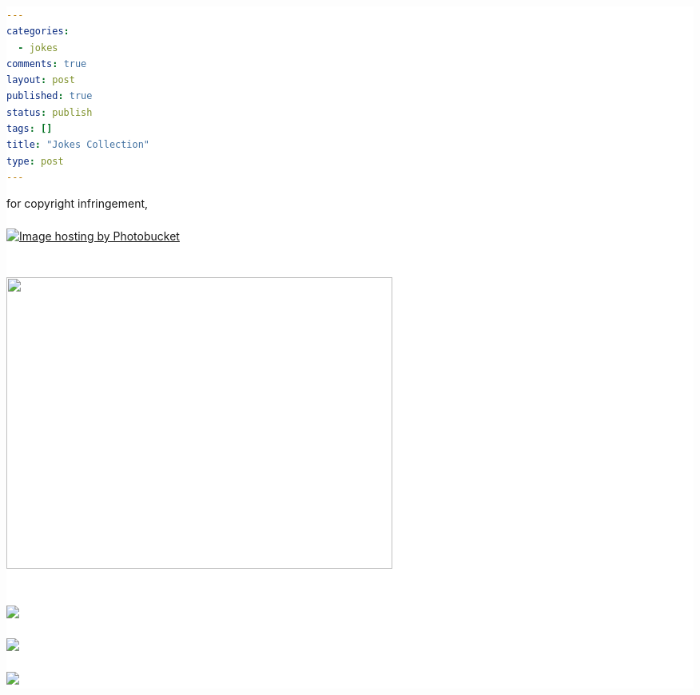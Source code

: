 ```yaml
--- 
categories: 
  - jokes
comments: true
layout: post
published: true
status: publish
tags: []
title: "Jokes Collection"
type: post
---
```

<div id="msgcns!3725CC0EE38B1F6!765" class="bvMsg">for copyright infringement,<br><br><a href="mailto:penny_lin1@yahoo.com.cn"><img src="http://i30.photobucket.com/albums/c330/pennyg/clicktosue.jpg" alt="Image hosting by Photobucket" border="0"></a><br><br><br><div style="width:485px;"><img src="http://static.flickr.com/46/106419995_b3f769ec22.jpg?v=0" alt="" height="365" width="483"></div>
<br><br><img src="http://i30.photobucket.com/albums/c330/pennyg/joke1.jpg"><br><br><img src="http://i30.photobucket.com/albums/c330/pennyg/joke2.jpg"><br><br><img src="http://i30.photobucket.com/albums/c330/pennyg/joke3.jpg"><br>

